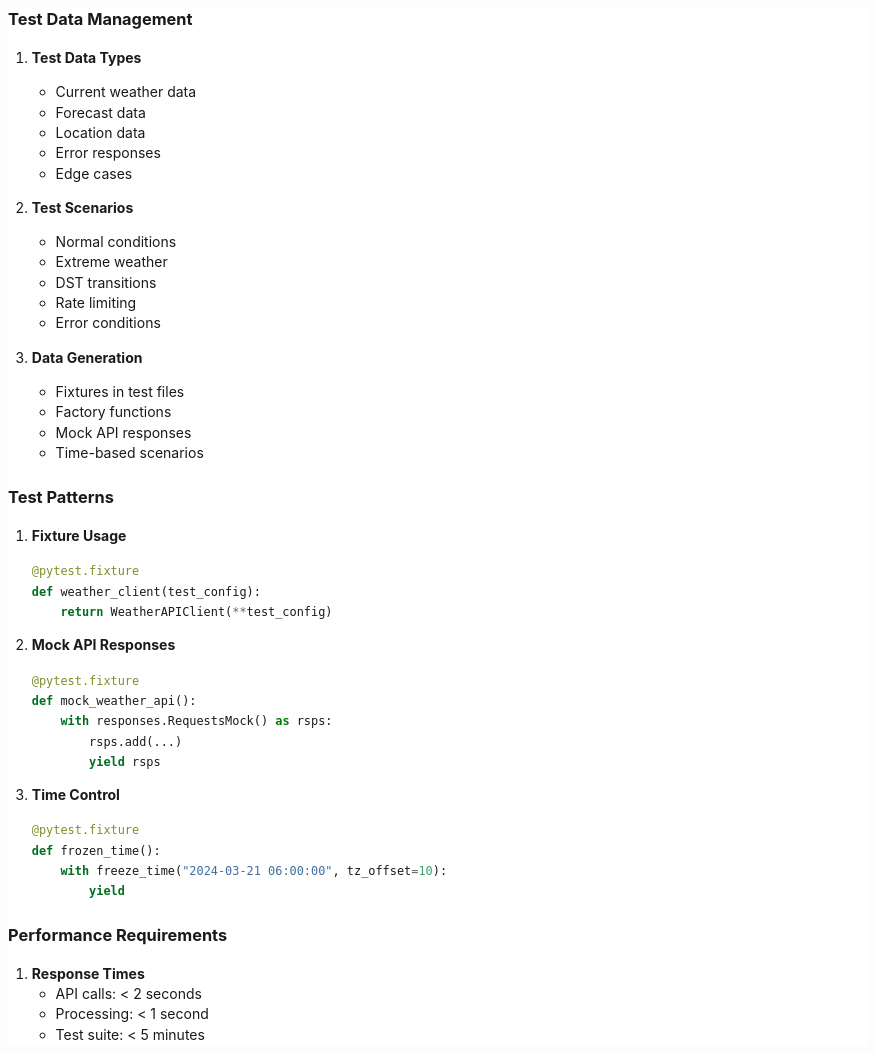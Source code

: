 ### Test Data Management

1. **Test Data Types**
   - Current weather data
   - Forecast data
   - Location data
   - Error responses
   - Edge cases

2. **Test Scenarios**
   - Normal conditions
   - Extreme weather
   - DST transitions
   - Rate limiting
   - Error conditions

3. **Data Generation**
   - Fixtures in test files
   - Factory functions
   - Mock API responses
   - Time-based scenarios

### Test Patterns

1. **Fixture Usage**
   ```python
   @pytest.fixture
   def weather_client(test_config):
       return WeatherAPIClient(**test_config)
   ```

2. **Mock API Responses**
   ```python
   @pytest.fixture
   def mock_weather_api():
       with responses.RequestsMock() as rsps:
           rsps.add(...)
           yield rsps
   ```

3. **Time Control**
   ```python
   @pytest.fixture
   def frozen_time():
       with freeze_time("2024-03-21 06:00:00", tz_offset=10):
           yield
   ```

### Performance Requirements

1. **Response Times**
   - API calls: < 2 seconds
   - Processing: < 1 second
   - Test suite: < 5 minutes
